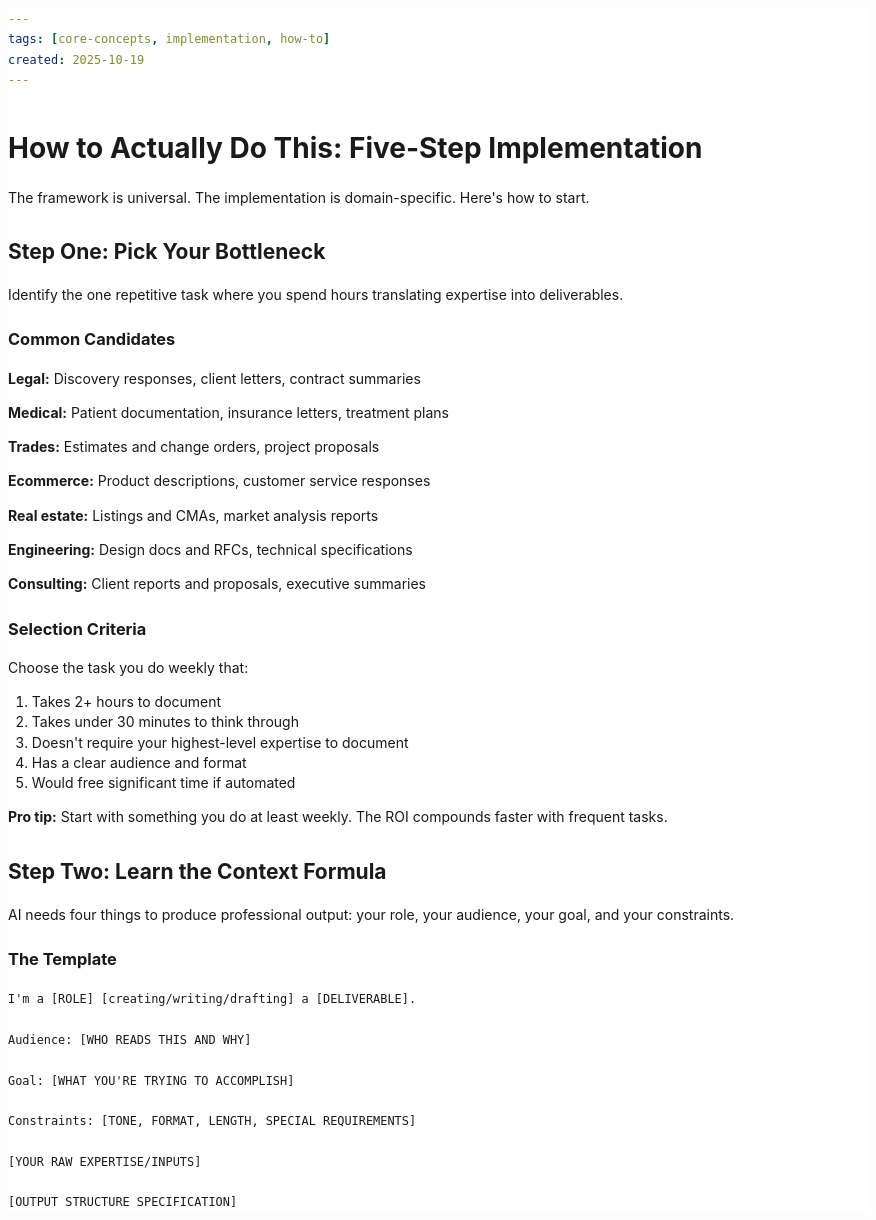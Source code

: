 ```yaml
---
tags: [core-concepts, implementation, how-to]
created: 2025-10-19
---
```

# How to Actually Do This: Five-Step Implementation

The framework is universal. The implementation is domain-specific. Here's how to start.

## Step One: Pick Your Bottleneck

Identify the one repetitive task where you spend hours translating expertise into deliverables.

### Common Candidates

**Legal:** Discovery responses, client letters, contract summaries

**Medical:** Patient documentation, insurance letters, treatment plans

**Trades:** Estimates and change orders, project proposals

**Ecommerce:** Product descriptions, customer service responses

**Real estate:** Listings and CMAs, market analysis reports

**Engineering:** Design docs and RFCs, technical specifications

**Consulting:** Client reports and proposals, executive summaries

### Selection Criteria

Choose the task you do weekly that:

1. Takes 2+ hours to document
2. Takes under 30 minutes to think through
3. Doesn't require your highest-level expertise to document
4. Has a clear audience and format
5. Would free significant time if automated

**Pro tip:** Start with something you do at least weekly. The ROI compounds faster with frequent tasks.

## Step Two: Learn the Context Formula

AI needs four things to produce professional output: your role, your audience, your goal, and your constraints.


### The Template

```
I'm a [ROLE] [creating/writing/drafting] a [DELIVERABLE].

Audience: [WHO READS THIS AND WHY]

Goal: [WHAT YOU'RE TRYING TO ACCOMPLISH]

Constraints: [TONE, FORMAT, LENGTH, SPECIAL REQUIREMENTS]

[YOUR RAW EXPERTISE/INPUTS]

[OUTPUT STRUCTURE SPECIFICATION]
```
